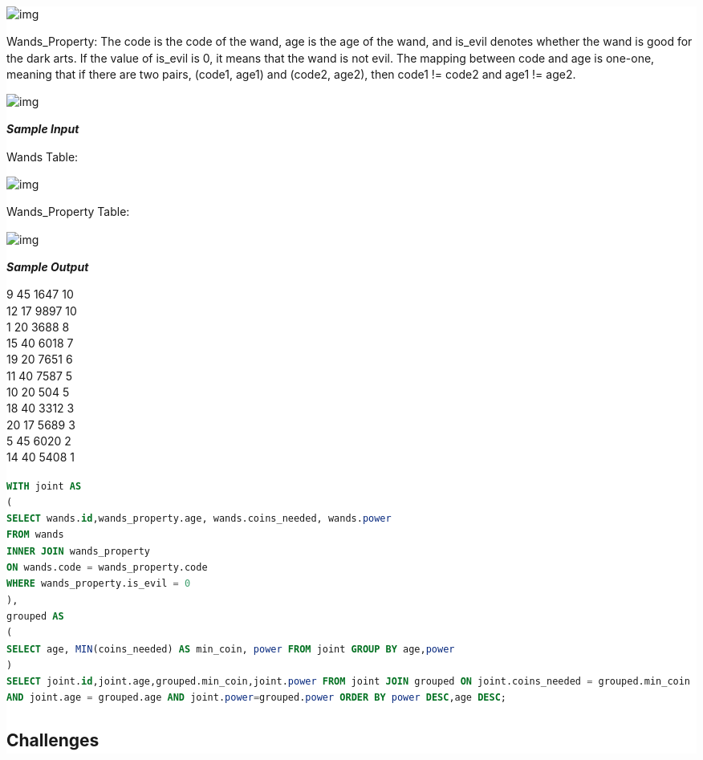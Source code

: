 ![img](https://s3.amazonaws.com/hr-challenge-images/19502/1458538092-b2a8163a74-ScreenShot2016-03-08at12.13.39AM.png)  
  
Wands_Property: The code is the code of the wand, age is the age of the wand, and is_evil denotes whether the wand is good for the dark arts. If the value of is_evil is 0, it means that the wand is not evil. The mapping between code and age is one-one, meaning that if there are two pairs, (code1, age1) and (code2, age2), then code1 != code2 and age1 != age2.  
  
![img](https://s3.amazonaws.com/hr-challenge-images/19502/1458538221-18c4092b7d-ScreenShot2016-03-08at12.13.53AM.png)  
  
***Sample Input***   
  
Wands Table:  
  
![img](https://s3.amazonaws.com/hr-challenge-images/19502/1458538559-51bf29644e-ScreenShot2016-03-21at10.34.41AM.png)  
  
Wands_Property Table:  
  
![img](https://s3.amazonaws.com/hr-challenge-images/19502/1458538583-fd514566f9-ScreenShot2016-03-21at10.34.28AM.png)  
  
***Sample Output***   
  
9 45 1647 10  
12 17 9897 10  
1 20 3688 8  
15 40 6018 7  
19 20 7651 6  
11 40 7587 5  
10 20 504 5  
18 40 3312 3  
20 17 5689 3  
5 45 6020 2  
14 40 5408 1  
  
```sql
WITH joint AS 
(
SELECT wands.id,wands_property.age, wands.coins_needed, wands.power 
FROM wands 
INNER JOIN wands_property 
ON wands.code = wands_property.code 
WHERE wands_property.is_evil = 0  
),
grouped AS 
(
SELECT age, MIN(coins_needed) AS min_coin, power FROM joint GROUP BY age,power
)
SELECT joint.id,joint.age,grouped.min_coin,joint.power FROM joint JOIN grouped ON joint.coins_needed = grouped.min_coin AND joint.age = grouped.age AND joint.power=grouped.power ORDER BY power DESC,age DESC;
```
  
  
## Challenges  
  